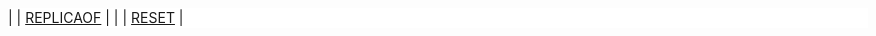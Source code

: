 |          | <a target="top" href="https://redis.io/commands/replicaof">REPLICAOF</A>                                                                                                                                                                                                                                                                                                                                                                                                                                                                                                                                                                                                                                                                                                                                                                                                                                                                                                                                                                                                                                                                                                                                                                                                                                                                                                                                                                                                                                                                                                                                                                                                                                                                                                                                                                                                                                                                                                                                                                                                                                                                                                                                                                                                                                                                                                                                                                                                                                   |
|          | <a target="top" href="https://redis.io/commands/reset">RESET</A>                                                                                                                                                                                                                                                                                                                                                                                                                                                                                                                                                                                                                                                                                                                                                                                                                                                                                                                                                                                                                                                                                                                                                                                                                                                                                                                                                                                                                                                                                                                                                                                                                                                                                                                                                                                                                                                                                                                                                                                                                                                                                                                                                                                                                                                                                                                                                                                                                                           |
